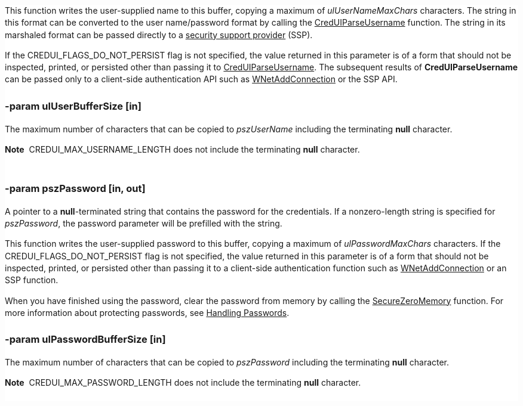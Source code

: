


This function writes the user-supplied name to this buffer, copying a maximum of <i>ulUserNameMaxChars</i> characters. The string in this format can be converted to the user name/password format by calling the 
<a href="https://docs.microsoft.com/windows/desktop/api/wincred/nf-wincred-creduiparseusernamea">CredUIParseUsername</a> function. The string in its marshaled format can be passed directly to a <a href="https://docs.microsoft.com/windows/desktop/SecGloss/s-gly">security support provider</a> (SSP).

If the CREDUI_FLAGS_DO_NOT_PERSIST flag is not specified, the value returned in this parameter is of a form that should not be inspected, printed, or persisted other than passing it to <a href="https://docs.microsoft.com/windows/desktop/api/wincred/nf-wincred-creduiparseusernamea">CredUIParseUsername</a>. The subsequent results of <b>CredUIParseUsername</b> can  be passed only to a client-side authentication API such as <a href="https://docs.microsoft.com/windows/desktop/api/winnetwk/nf-winnetwk-wnetaddconnectiona">WNetAddConnection</a> or the SSP API.


### -param ulUserBufferSize [in]

The maximum number of characters that can be copied to <i>pszUserName</i> including the terminating <b>null</b> character. 




<div class="alert"><b>Note</b>  CREDUI_MAX_USERNAME_LENGTH does not include the terminating <b>null</b> character.</div>
<div> </div>

### -param pszPassword [in, out]

A pointer to a <b>null</b>-terminated string that contains the password for the credentials. If a nonzero-length string is specified for <i>pszPassword</i>, the password parameter will be prefilled with the string. 




This function writes the user-supplied password to this buffer, copying a maximum of <i>ulPasswordMaxChars</i> characters. If the CREDUI_FLAGS_DO_NOT_PERSIST flag is not specified, the value returned in this parameter is of a form that should not be inspected, printed, or persisted other than passing it to a client-side authentication function such as <a href="https://docs.microsoft.com/windows/desktop/api/winnetwk/nf-winnetwk-wnetaddconnectiona">WNetAddConnection</a> or an SSP function.

When you have finished using the password, clear the password from memory by calling the <a href="https://docs.microsoft.com/previous-versions/windows/desktop/legacy/aa366877(v=vs.85)">SecureZeroMemory</a> function. For more information about protecting passwords, see <a href="https://docs.microsoft.com/windows/desktop/SecBP/handling-passwords">Handling Passwords</a>.


### -param ulPasswordBufferSize [in]

The maximum number of characters that can be copied to <i>pszPassword</i> including the terminating <b>null</b> character. 




<div class="alert"><b>Note</b>  CREDUI_MAX_PASSWORD_LENGTH does not include the terminating <b>null</b> character.</div>
<div> </div>
